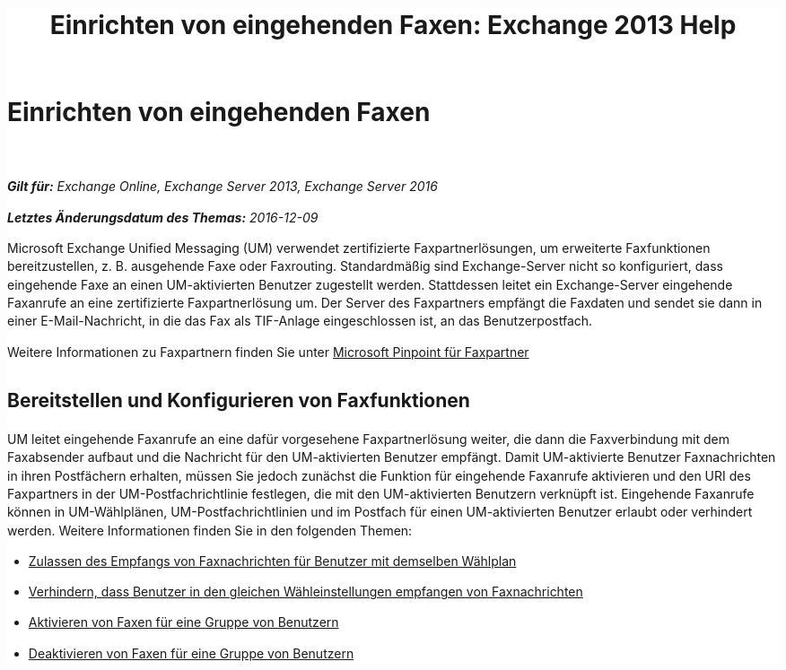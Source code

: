 ﻿---
title: 'Einrichten von eingehenden Faxen: Exchange 2013 Help'
TOCTitle: Einrichten von eingehenden Faxen
ms:assetid: 5d3cae58-1690-424d-9bef-011911d0b608
ms:mtpsurl: https://technet.microsoft.com/de-de/library/Ee633468(v=EXCHG.150)
ms:contentKeyID: 52062707
ms.date: 04/24/2018
mtps_version: v=EXCHG.150
ms.translationtype: HT
---

# Einrichten von eingehenden Faxen

 

_**Gilt für:** Exchange Online, Exchange Server 2013, Exchange Server 2016_

_**Letztes Änderungsdatum des Themas:** 2016-12-09_

Microsoft Exchange Unified Messaging (UM) verwendet zertifizierte Faxpartnerlösungen, um erweiterte Faxfunktionen bereitzustellen, z. B. ausgehende Faxe oder Faxrouting. Standardmäßig sind Exchange-Server nicht so konfiguriert, dass eingehende Faxe an einen UM-aktivierten Benutzer zugestellt werden. Stattdessen leitet ein Exchange-Server eingehende Faxanrufe an eine zertifizierte Faxpartnerlösung um. Der Server des Faxpartners empfängt die Faxdaten und sendet sie dann in einer E-Mail-Nachricht, in die das Fax als TIF-Anlage eingeschlossen ist, an das Benutzerpostfach.

Weitere Informationen zu Faxpartnern finden Sie unter [Microsoft Pinpoint für Faxpartner](https://go.microsoft.com/fwlink/?linkid=190238)

## Bereitstellen und Konfigurieren von Faxfunktionen

UM leitet eingehende Faxanrufe an eine dafür vorgesehene Faxpartnerlösung weiter, die dann die Faxverbindung mit dem Faxabsender aufbaut und die Nachricht für den UM-aktivierten Benutzer empfängt. Damit UM-aktivierte Benutzer Faxnachrichten in ihren Postfächern erhalten, müssen Sie jedoch zunächst die Funktion für eingehende Faxanrufe aktivieren und den URI des Faxpartners in der UM-Postfachrichtlinie festlegen, die mit den UM-aktivierten Benutzern verknüpft ist. Eingehende Faxanrufe können in UM-Wählplänen, UM-Postfachrichtlinien und im Postfach für einen UM-aktivierten Benutzer erlaubt oder verhindert werden. Weitere Informationen finden Sie in den folgenden Themen:

  - [Zulassen des Empfangs von Faxnachrichten für Benutzer mit demselben Wählplan](https://review.docs.microsoft.com/de-de/exchange/voice-mail-unified-messaging/set-up-client-voice-mail-features/allow-users-in-the-same-dial-plan-to-receive-faxes)

  - [Verhindern, dass Benutzer in den gleichen Wähleinstellungen empfangen von Faxnachrichten](https://review.docs.microsoft.com/de-de/exchange/voice-mail-unified-messaging/set-up-client-voice-mail-features/prevent-users-in-the-same-dial-plan-from-receiving-faxes)

  - [Aktivieren von Faxen für eine Gruppe von Benutzern](enable-faxing-for-a-group-of-users-exchange-2013-help.md)

  - [Deaktivieren von Faxen für eine Gruppe von Benutzern](https://review.docs.microsoft.com/de-de/exchange/voice-mail-unified-messaging/set-up-client-voice-mail-features/disable-faxing-for-a-group-of-users)
